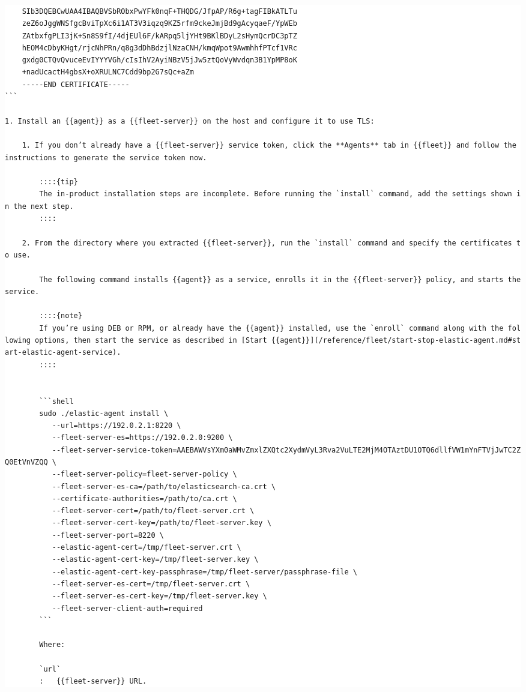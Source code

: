         SIb3DQEBCwUAA4IBAQBVSbRObxPwYFk0nqF+THQDG/JfpAP/R6g+tagFIBkATLTu
        zeZ6oJggWNSfgcBviTpXc6i1AT3V3iqzq9KZ5rfm9ckeJmjBd9gAcyqaeF/YpWEb
        ZAtbxfgPLI3jK+Sn8S9fI/4djEUl6F/kARpq5ljYHt9BKlBDyL2sHymQcrDC3pTZ
        hEOM4cDbyKHgt/rjcNhPRn/q8g3dDhBdzjlNzaCNH/kmqWpot9AwmhhfPTcf1VRc
        gxdg0CTQvQvuceEvIYYYVGh/cIsIhV2AyiNBzV5jJw5ztQoVyWvdqn3B1YpMP8oK
        +nadUcactH4gbsX+oXRULNC7Cdd9bp2G7sQc+aZm
        -----END CERTIFICATE-----
    ```

    1. Install an {{agent}} as a {{fleet-server}} on the host and configure it to use TLS:

        1. If you don’t already have a {{fleet-server}} service token, click the **Agents** tab in {{fleet}} and follow the instructions to generate the service token now.

            ::::{tip}
            The in-product installation steps are incomplete. Before running the `install` command, add the settings shown in the next step.
            ::::

        2. From the directory where you extracted {{fleet-server}}, run the `install` command and specify the certificates to use.

            The following command installs {{agent}} as a service, enrolls it in the {{fleet-server}} policy, and starts the service.

            ::::{note}
            If you’re using DEB or RPM, or already have the {{agent}} installed, use the `enroll` command along with the following options, then start the service as described in [Start {{agent}}](/reference/fleet/start-stop-elastic-agent.md#start-elastic-agent-service).
            ::::


            ```shell
            sudo ./elastic-agent install \
               --url=https://192.0.2.1:8220 \
               --fleet-server-es=https://192.0.2.0:9200 \
               --fleet-server-service-token=AAEBAWVsYXm0aWMvZmxlZXQtc2XydmVyL3Rva2VuLTE2MjM4OTAztDU1OTQ6dllfVW1mYnFTVjJwTC2ZQ0EtVnVZQQ \
               --fleet-server-policy=fleet-server-policy \
               --fleet-server-es-ca=/path/to/elasticsearch-ca.crt \
               --certificate-authorities=/path/to/ca.crt \
               --fleet-server-cert=/path/to/fleet-server.crt \
               --fleet-server-cert-key=/path/to/fleet-server.key \
               --fleet-server-port=8220 \
               --elastic-agent-cert=/tmp/fleet-server.crt \
               --elastic-agent-cert-key=/tmp/fleet-server.key \
               --elastic-agent-cert-key-passphrase=/tmp/fleet-server/passphrase-file \
               --fleet-server-es-cert=/tmp/fleet-server.crt \
               --fleet-server-es-cert-key=/tmp/fleet-server.key \
               --fleet-server-client-auth=required
            ```

            Where:

            `url`
            :   {{fleet-server}} URL.
